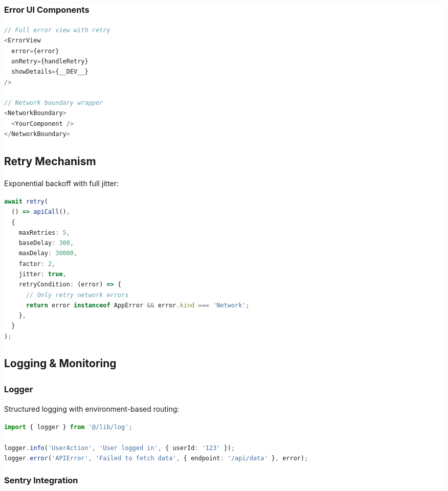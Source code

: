 ### Error UI Components

```typescript
// Full error view with retry
<ErrorView 
  error={error} 
  onRetry={handleRetry}
  showDetails={__DEV__}
/>

// Network boundary wrapper
<NetworkBoundary>
  <YourComponent />
</NetworkBoundary>
```

## Retry Mechanism

Exponential backoff with full jitter:

```typescript
await retry(
  () => apiCall(),
  {
    maxRetries: 5,
    baseDelay: 300,
    maxDelay: 30000,
    factor: 2,
    jitter: true,
    retryCondition: (error) => {
      // Only retry network errors
      return error instanceof AppError && error.kind === 'Network';
    },
  }
);
```

## Logging & Monitoring

### Logger

Structured logging with environment-based routing:

```typescript
import { logger } from '@/lib/log';

logger.info('UserAction', 'User logged in', { userId: '123' });
logger.error('APIError', 'Failed to fetch data', { endpoint: '/api/data' }, error);
```

### Sentry Integration
